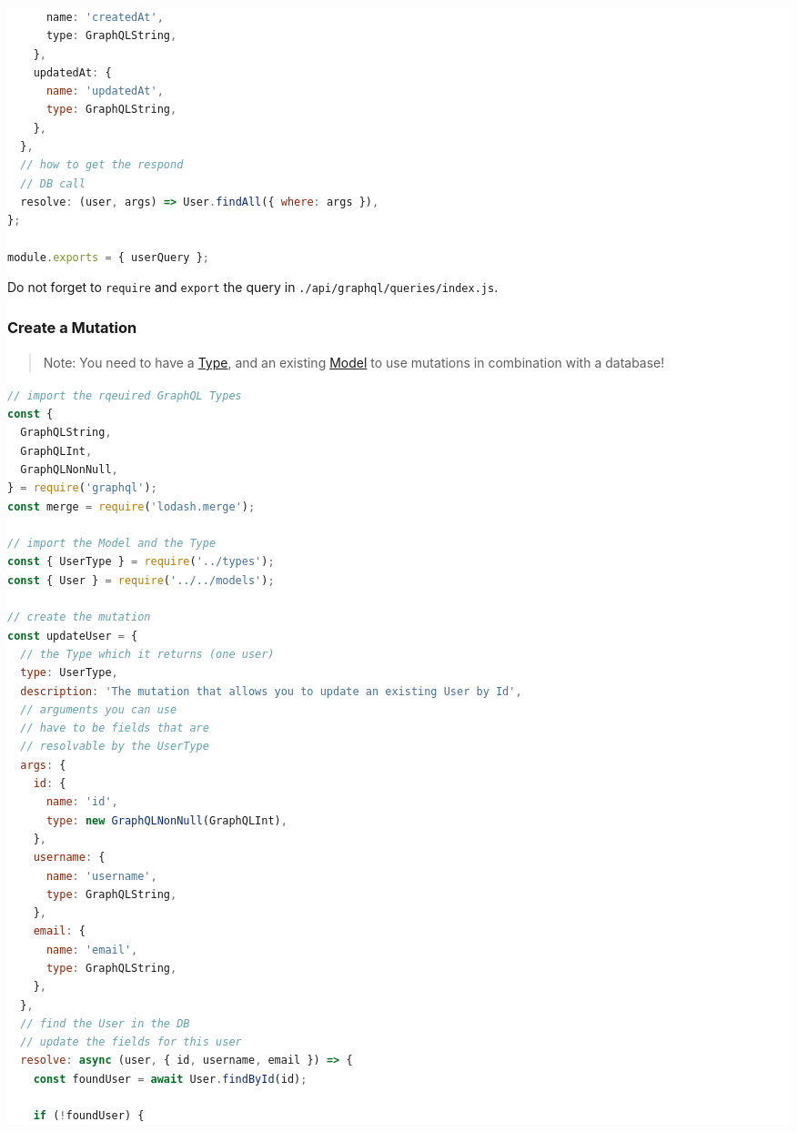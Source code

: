 ```js
      name: 'createdAt',
      type: GraphQLString,
    },
    updatedAt: {
      name: 'updatedAt',
      type: GraphQLString,
    },
  },
  // how to get the respond
  // DB call
  resolve: (user, args) => User.findAll({ where: args }),
};

module.exports = { userQuery };
```

Do not forget to `require` and `export`  the query in `./api/graphql/queries/index.js`.

### Create a Mutation

> Note: You need to have a [Type](#create-a-type), and an existing [Model](#create-a-model) to use mutations in combination with a database!

```js
// import the rqeuired GraphQL Types
const {
  GraphQLString,
  GraphQLInt,
  GraphQLNonNull,
} = require('graphql');
const merge = require('lodash.merge');

// import the Model and the Type
const { UserType } = require('../types');
const { User } = require('../../models');

// create the mutation
const updateUser = {
  // the Type which it returns (one user)
  type: UserType,
  description: 'The mutation that allows you to update an existing User by Id',
  // arguments you can use
  // have to be fields that are
  // resolvable by the UserType
  args: {
    id: {
      name: 'id',
      type: new GraphQLNonNull(GraphQLInt),
    },
    username: {
      name: 'username',
      type: GraphQLString,
    },
    email: {
      name: 'email',
      type: GraphQLString,
    },
  },
  // find the User in the DB
  // update the fields for this user
  resolve: async (user, { id, username, email }) => {
    const foundUser = await User.findById(id);

    if (!foundUser) {
```